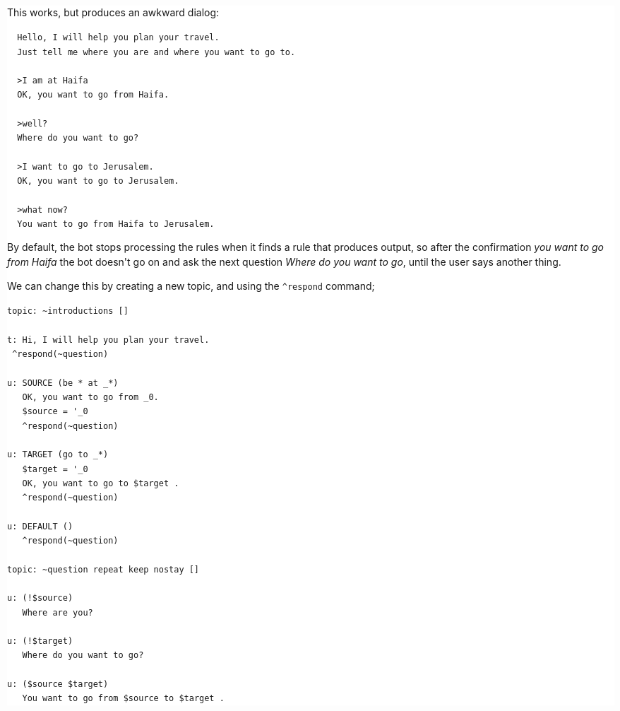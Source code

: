 This works, but produces an awkward dialog:

```
  Hello, I will help you plan your travel. 
  Just tell me where you are and where you want to go to.

  >I am at Haifa
  OK, you want to go from Haifa.

  >well?
  Where do you want to go?

  >I want to go to Jerusalem.
  OK, you want to go to Jerusalem.

  >what now?
  You want to go from Haifa to Jerusalem.

```

By default, the bot stops processing the rules when it finds a rule that produces output, so
after the confirmation _you want to go from Haifa_ the bot doesn't go on and ask the next
question _Where do you want to go_, until the user says another thing.

We can change this by creating a new topic, and using the `^respond` command;

```
topic: ~introductions []

t: Hi, I will help you plan your travel.
 ^respond(~question)

u: SOURCE (be * at _*)
   OK, you want to go from _0.
   $source = '_0
   ^respond(~question)

u: TARGET (go to _*)
   $target = '_0
   OK, you want to go to $target .
   ^respond(~question)

u: DEFAULT ()
   ^respond(~question)

topic: ~question repeat keep nostay []

u: (!$source)
   Where are you?

u: (!$target)
   Where do you want to go?

u: ($source $target)
   You want to go from $source to $target . 
```
